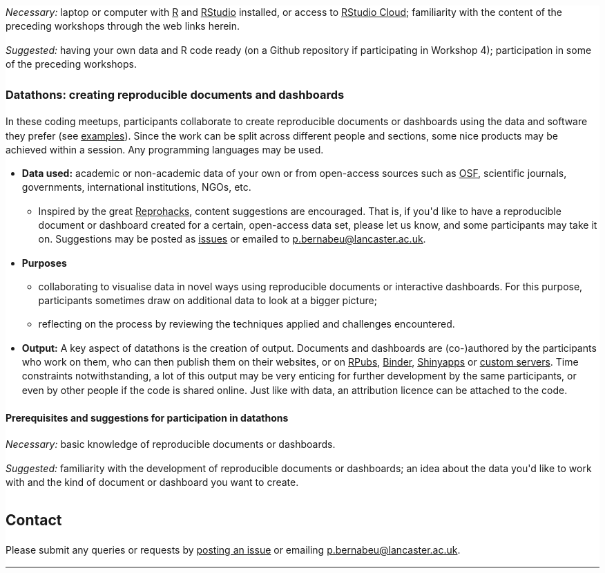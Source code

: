 *Necessary:* laptop or computer with [R](https://www.r-project.org/) and [RStudio](https://rstudio.com/products/rstudio/download/) installed, or access to [RStudio Cloud](https://rstudio.cloud/); familiarity with the content of the preceding workshops through the web links herein.

*Suggested:* having your own data and R code ready (on a Github repository if participating in Workshop 4); participation in some of the preceding workshops.


### Datathons: creating reproducible documents and dashboards

In these coding meetups, participants collaborate to create reproducible documents or dashboards using the data and software they prefer (see [examples](https://github.com/pablobernabeu/Data-is-present/tree/master/examples-documents-dashboards)). Since the work can be split across different people and sections, some nice products may be achieved within a session. Any programming languages may be used.

- **Data used:** academic or non-academic data of your own or from open-access sources such as [OSF](https://osf.io), scientific journals, governments, international institutions, NGOs, etc.

  - Inspired by the great [Reprohacks](https://reprohack.github.io/reprohack-hq/), content suggestions are encouraged. That is, if you'd like to have a reproducible document or dashboard created for a certain, open-access data set, please let us know, and some participants may take it on. Suggestions may be posted as [issues](https://github.com/pablobernabeu/Data-is-present/issues) or emailed to p.bernabeu@lancaster.ac.uk.

- **Purposes**

  - collaborating to visualise data in novel ways using reproducible documents or interactive dashboards. For this purpose, participants sometimes draw on additional data to look at a bigger picture;

  - reflecting on the process by reviewing the techniques applied and challenges encountered.

- **Output:** A key aspect of datathons is the creation of output. Documents and dashboards are (co-)authored by the participants who work on them, who can then publish them on their websites, or on [RPubs](https://rpubs.com/), [Binder](https://mybinder.org/), [Shinyapps](https://www.shinyapps.io/) or [custom servers](https://rstudio.com/products/shiny/shiny-server/). Time constraints notwithstanding, a lot of this output may be very enticing for further development by the same participants, or even by other people if the code is shared online. Just like with data, an attribution licence can be attached to the code.

#### Prerequisites and suggestions for participation in datathons

*Necessary:* basic knowledge of reproducible documents or dashboards. 

*Suggested:* familiarity with the development of reproducible documents or dashboards; an idea about the data you'd like to work with and the kind of document or dashboard you want to create.

## Contact 

Please submit any queries or requests by [posting an issue](https://github.com/pablobernabeu/Data-is-present/issues) or emailing p.bernabeu@lancaster.ac.uk.

-------------
